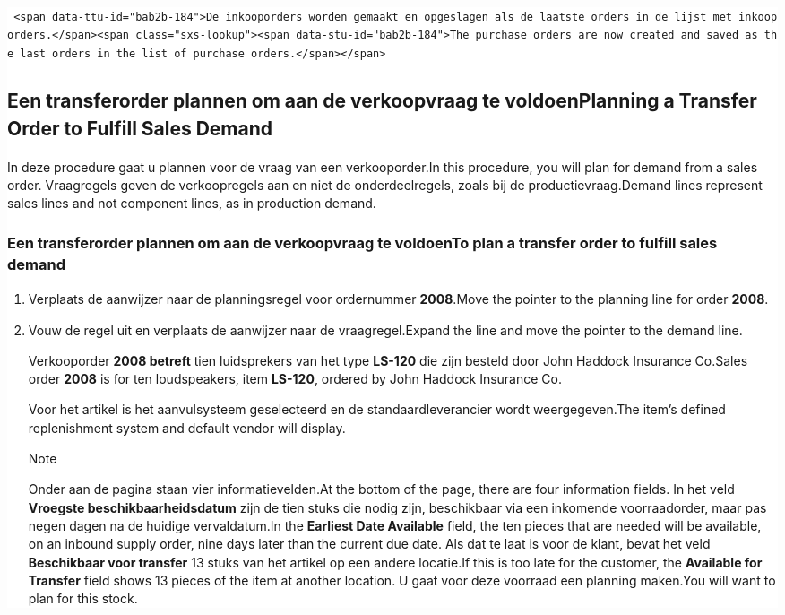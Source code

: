      <span data-ttu-id="bab2b-184">De inkooporders worden gemaakt en opgeslagen als de laatste orders in de lijst met inkooporders.</span><span class="sxs-lookup"><span data-stu-id="bab2b-184">The purchase orders are now created and saved as the last orders in the list of purchase orders.</span></span>  

## <a name="planning-a-transfer-order-to-fulfill-sales-demand"></a><span data-ttu-id="bab2b-185">Een transferorder plannen om aan de verkoopvraag te voldoen</span><span class="sxs-lookup"><span data-stu-id="bab2b-185">Planning a Transfer Order to Fulfill Sales Demand</span></span>  
 <span data-ttu-id="bab2b-186">In deze procedure gaat u plannen voor de vraag van een verkooporder.</span><span class="sxs-lookup"><span data-stu-id="bab2b-186">In this procedure, you will plan for demand from a sales order.</span></span> <span data-ttu-id="bab2b-187">Vraagregels geven de verkoopregels aan en niet de onderdeelregels, zoals bij de productievraag.</span><span class="sxs-lookup"><span data-stu-id="bab2b-187">Demand lines represent sales lines and not component lines, as in production demand.</span></span>  

### <a name="to-plan-a-transfer-order-to-fulfill-sales-demand"></a><span data-ttu-id="bab2b-188">Een transferorder plannen om aan de verkoopvraag te voldoen</span><span class="sxs-lookup"><span data-stu-id="bab2b-188">To plan a transfer order to fulfill sales demand</span></span>  

1.  <span data-ttu-id="bab2b-189">Verplaats de aanwijzer naar de planningsregel voor ordernummer **2008**.</span><span class="sxs-lookup"><span data-stu-id="bab2b-189">Move the pointer to the planning line for order **2008**.</span></span>  
2.  <span data-ttu-id="bab2b-190">Vouw de regel uit en verplaats de aanwijzer naar de vraagregel.</span><span class="sxs-lookup"><span data-stu-id="bab2b-190">Expand the line and move the pointer to the demand line.</span></span>  

     <span data-ttu-id="bab2b-191">Verkooporder **2008 betreft** tien luidsprekers van het type **LS-120** die zijn besteld door John Haddock Insurance Co.</span><span class="sxs-lookup"><span data-stu-id="bab2b-191">Sales order **2008** is for ten loudspeakers, item **LS-120**, ordered by John Haddock Insurance Co.</span></span>  

     <span data-ttu-id="bab2b-192">Voor het artikel is het aanvulsysteem geselecteerd en de standaardleverancier wordt weergegeven.</span><span class="sxs-lookup"><span data-stu-id="bab2b-192">The item’s defined replenishment system and default vendor will display.</span></span>  

    > [!NOTE]  
    >  <span data-ttu-id="bab2b-193">Onder aan de pagina staan vier informatievelden.</span><span class="sxs-lookup"><span data-stu-id="bab2b-193">At the bottom of the page, there are four information fields.</span></span> <span data-ttu-id="bab2b-194">In het veld **Vroegste beschikbaarheidsdatum** zijn de tien stuks die nodig zijn, beschikbaar via een inkomende voorraadorder, maar pas negen dagen na de huidige vervaldatum.</span><span class="sxs-lookup"><span data-stu-id="bab2b-194">In the **Earliest Date Available** field, the ten pieces that are needed will be available, on an inbound supply order, nine days later than the current due date.</span></span> <span data-ttu-id="bab2b-195">Als dat te laat is voor de klant, bevat het veld **Beschikbaar voor transfer** 13 stuks van het artikel op een andere locatie.</span><span class="sxs-lookup"><span data-stu-id="bab2b-195">If this is too late for the customer, the **Available for Transfer** field shows 13 pieces of the item at another location.</span></span> <span data-ttu-id="bab2b-196">U gaat voor deze voorraad een planning maken.</span><span class="sxs-lookup"><span data-stu-id="bab2b-196">You will want to plan for this stock.</span></span>  
